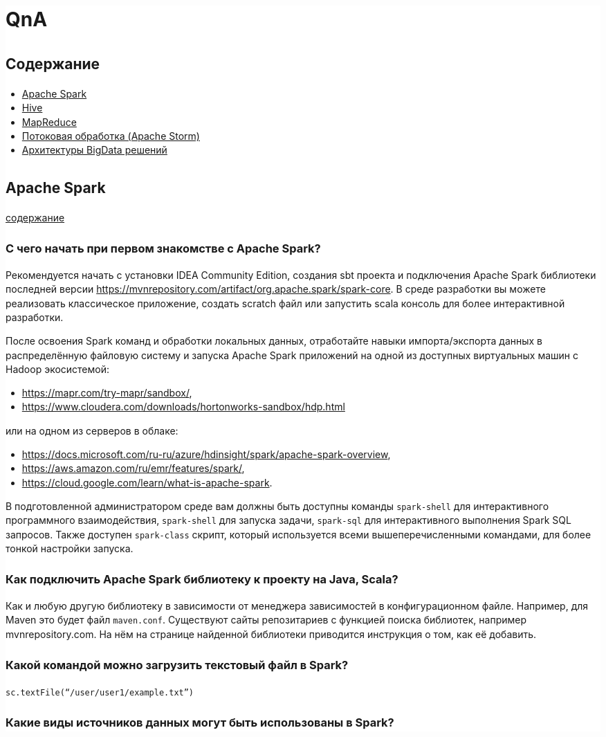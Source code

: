 # QnA

## Содержание 

- [Apache Spark](#apache-spark)
- [Hive](#hive)
- [MapReduce](#mapreduce)
- [Потоковая обработка (Apache Storm)](#потоковая-обработка-apache-storm)
- [Архитектуры BigData решений](#архитектуры-bigdata-решений)


## Apache Spark

[содержание](#)

### С чего начать при первом знакомстве с Apache Spark?

Рекомендуется начать с установки IDEA Community Edition, создания sbt проекта и подключения Apache Spark библиотеки последней версии https://mvnrepository.com/artifact/org.apache.spark/spark-core. В среде разработки вы можете реализовать классическое приложение, создать scratch файл или запустить scala консоль для более интерактивной разработки.

После освоения Spark команд и обработки локальных данных, отработайте навыки импорта/экспорта данных в распределённую файловую систему и запуска Apache Spark приложений на одной из доступных виртуальных машин с Hadoop экосистемой:
- https://mapr.com/try-mapr/sandbox/,
- https://www.cloudera.com/downloads/hortonworks-sandbox/hdp.html 

или на одном из серверов в облаке:
- https://docs.microsoft.com/ru-ru/azure/hdinsight/spark/apache-spark-overview,
- https://aws.amazon.com/ru/emr/features/spark/,
- https://cloud.google.com/learn/what-is-apache-spark.


В подготовленной администратором среде вам должны быть доступны команды `spark-shell` для интерактивного программного взаимодействия, `spark-shell` для запуска задачи, `spark-sql` для интерактивного выполнения Spark SQL запросов. Также доступен `spark-class` скрипт, который используется всеми вышеперечисленными командами, для более тонкой настройки запуска. 



### Как подключить Apache Spark библиотеку к проекту на Java, Scala?

Как и любую другую библиотеку в зависимости от менеджера зависимостей в конфигурационном файле. Например, для Maven это будет файл `maven.conf`. Существуют сайты репозитариев с функцией поиска библиотек, например mvnrepository.com. На нём на странице найденной библиотеки приводится инструкция о том, как её добавить. 

###  Какой командой можно загрузить текстовый файл в Spark?

```
sc.textFile(“/user/user1/example.txt”)
```
### Какие виды источников данных могут быть использованы в Spark?

